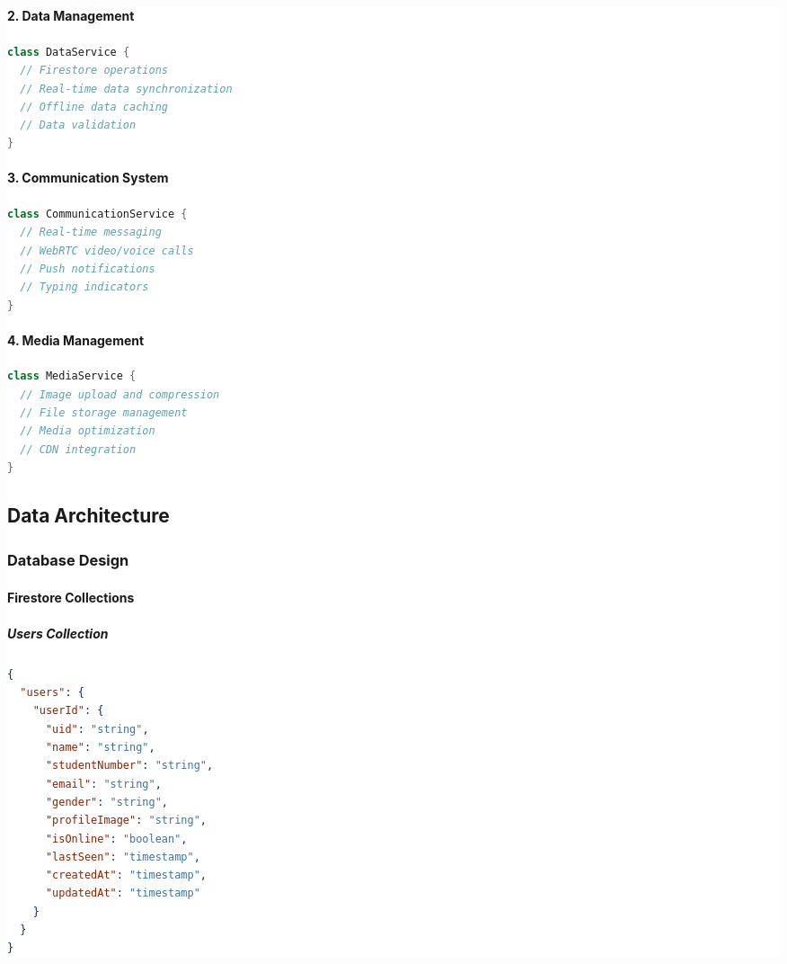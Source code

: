 #### 2. **Data Management**
```dart
class DataService {
  // Firestore operations
  // Real-time data synchronization
  // Offline data caching
  // Data validation
}
```

#### 3. **Communication System**
```dart
class CommunicationService {
  // Real-time messaging
  // WebRTC video/voice calls
  // Push notifications
  // Typing indicators
}
```

#### 4. **Media Management**
```dart
class MediaService {
  // Image upload and compression
  // File storage management
  // Media optimization
  // CDN integration
}
```

## Data Architecture

### Database Design

#### **Firestore Collections**

##### Users Collection
```json
{
  "users": {
    "userId": {
      "uid": "string",
      "name": "string",
      "studentNumber": "string",
      "email": "string",
      "gender": "string",
      "profileImage": "string",
      "isOnline": "boolean",
      "lastSeen": "timestamp",
      "createdAt": "timestamp",
      "updatedAt": "timestamp"
    }
  }
}
```
